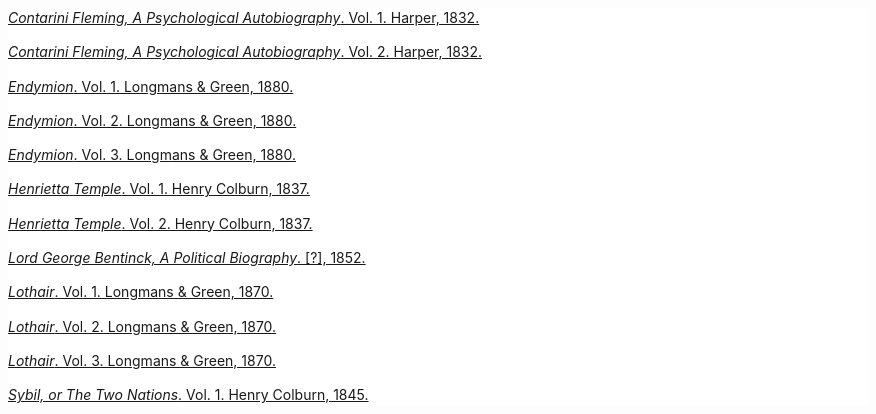 <p>
<a href="https://victorianjewishwritersproject.org/items/vjwp_99.html"><em>Contarini Fleming, A Psychological Autobiography</em>. Vol. 1. Harper, 1832.</a>
</p>

<p>
<a href="https://victorianjewishwritersproject.org/items/vjwp_100.html"><em>Contarini Fleming, A Psychological Autobiography</em>. Vol. 2. Harper, 1832.</a>
</p>

<p>
<a href="https://victorianjewishwritersproject.org/items/vjwp_101.html"><em>Endymion</em>. Vol. 1. Longmans & Green, 1880.</a>
</p>

<p>
<a href="https://victorianjewishwritersproject.org/items/vjwp_102.html"><em>Endymion</em>. Vol. 2. Longmans & Green, 1880.</a>
</p>

<p>
<a href="https://victorianjewishwritersproject.org/items/vjwp_103.html"><em>Endymion</em>. Vol. 3. Longmans & Green, 1880.</a>
</p>

<p>
<a href="https://victorianjewishwritersproject.org/items/vjwp_104.html"><em>Henrietta</em> <em>Temple</em>. Vol. 1. Henry Colburn, 1837.</a>
</p>

<p>
<a href="https://victorianjewishwritersproject.org/items/vjwp_105.html"><em>Henrietta</em> <em>Temple</em>. Vol. 2. Henry Colburn, 1837.</a>
</p>

<p>
<a href="https://victorianjewishwritersproject.org/items/vjwp_107.html"><em>Lord George Bentinck, A Political Biography</em>. [?], 1852.</a>
</p>

<p>
<a href="https://victorianjewishwritersproject.org/items/vjwp_108.html"><em>Lothair</em>. Vol. 1. Longmans & Green, 1870.</a>
</p>

<p>
<a href="https://victorianjewishwritersproject.org/items/vjwp_109.html"><em>Lothair</em>. Vol. 2. Longmans & Green, 1870.</a>
</p>

<p>
<a href="https://victorianjewishwritersproject.org/items/vjwp_110.html"><em>Lothair</em>. Vol. 3. Longmans & Green, 1870.</a>
</p>

<p>
<a href="https://victorianjewishwritersproject.org/items/vjwp_111.html"><em>Sybil, or The Two Nations</em>. Vol. 1. Henry Colburn, 1845.</a>
</p>
